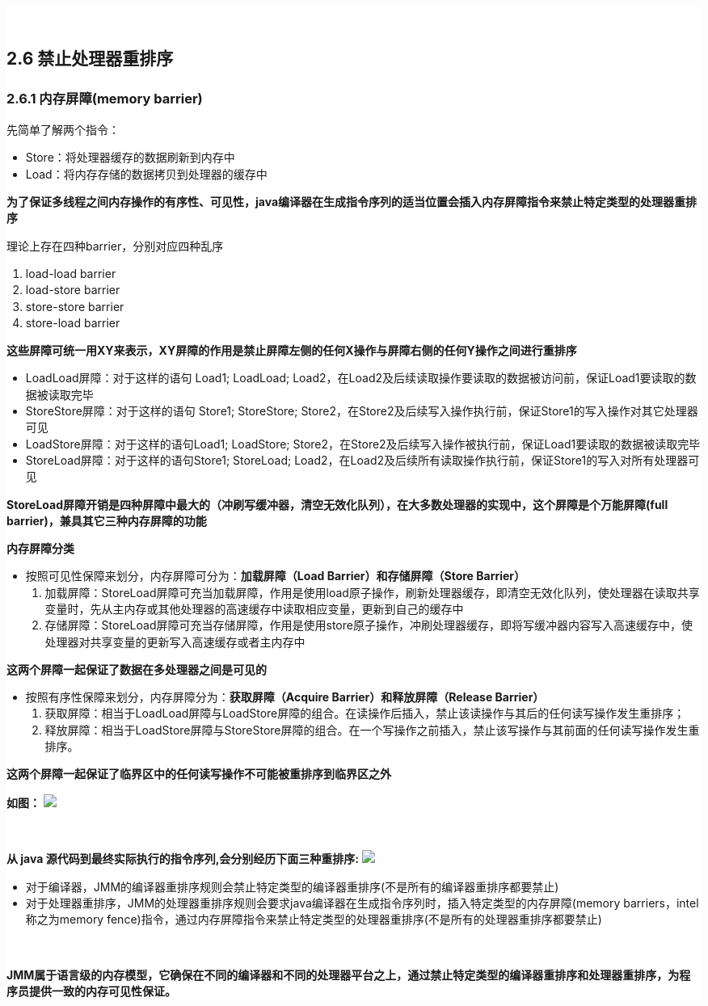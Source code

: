 &nbsp;

## **2.6 禁止处理器重排序** ##
### **2.6.1 内存屏障(memory barrier)** ###
先简单了解两个指令：

- Store：将处理器缓存的数据刷新到内存中
- Load：将内存存储的数据拷贝到处理器的缓存中

**为了保证多线程之间内存操作的有序性、可见性，java编译器在生成指令序列的适当位置会插入内存屏障指令来禁止特定类型的处理器重排序**

理论上存在四种barrier，分别对应四种乱序

1. load-load barrier
2. load-store barrier
3. store-store barrier
4. store-load barrier

**这些屏障可统一用XY来表示，XY屏障的作用是禁止屏障左侧的任何X操作与屏障右侧的任何Y操作之间进行重排序**

- LoadLoad屏障：对于这样的语句 Load1; LoadLoad; Load2，在Load2及后续读取操作要读取的数据被访问前，保证Load1要读取的数据被读取完毕
- StoreStore屏障：对于这样的语句 Store1; StoreStore; Store2，在Store2及后续写入操作执行前，保证Store1的写入操作对其它处理器可见
- LoadStore屏障：对于这样的语句Load1; LoadStore; Store2，在Store2及后续写入操作被执行前，保证Load1要读取的数据被读取完毕
- StoreLoad屏障：对于这样的语句Store1; StoreLoad; Load2，在Load2及后续所有读取操作执行前，保证Store1的写入对所有处理器可见

**StoreLoad屏障开销是四种屏障中最大的（冲刷写缓冲器，清空无效化队列），在大多数处理器的实现中，这个屏障是个万能屏障(full barrier)，兼具其它三种内存屏障的功能**

**内存屏障分类**

- 按照可见性保障来划分，内存屏障可分为：**加载屏障（Load Barrier）和存储屏障（Store Barrier）**
    1. 加载屏障：StoreLoad屏障可充当加载屏障，作用是使用load原子操作，刷新处理器缓存，即清空无效化队列，使处理器在读取共享变量时，先从主内存或其他处理器的高速缓存中读取相应变量，更新到自己的缓存中
    2. 存储屏障：StoreLoad屏障可充当存储屏障，作用是使用store原子操作，冲刷处理器缓存，即将写缓冲器内容写入高速缓存中，使处理器对共享变量的更新写入高速缓存或者主内存中

**这两个屏障一起保证了数据在多处理器之间是可见的**

- 按照有序性保障来划分，内存屏障分为：**获取屏障（Acquire Barrier）和释放屏障（Release Barrier）**
    1. 获取屏障：相当于LoadLoad屏障与LoadStore屏障的组合。在读操作后插入，禁止该读操作与其后的任何读写操作发生重排序；
    2. 释放屏障：相当于LoadStore屏障与StoreStore屏障的组合。在一个写操作之前插入，禁止该写操作与其前面的任何读写操作发生重排序。

**这两个屏障一起保证了临界区中的任何读写操作不可能被重排序到临界区之外**

**如图：**
![](https://lyoga-1257336739.cos.ap-beijing.myqcloud.com/20181216224326.png)

&nbsp;

**从 java 源代码到最终实际执行的指令序列,会分别经历下面三种重排序:**
![](https://lyoga-1257336739.cos.ap-beijing.myqcloud.com/20181216201709.png)

- 对于编译器，JMM的编译器重排序规则会禁止特定类型的编译器重排序(不是所有的编译器重排序都要禁止)
- 对于处理器重排序，JMM的处理器重排序规则会要求java编译器在生成指令序列时，插入特定类型的内存屏障(memory barriers，intel称之为memory fence)指令，通过内存屏障指令来禁止特定类型的处理器重排序(不是所有的处理器重排序都要禁止)

&nbsp;

**JMM属于语言级的内存模型，它确保在不同的编译器和不同的处理器平台之上，通过禁止特定类型的编译器重排序和处理器重排序，为程序员提供一致的内存可见性保证。**
